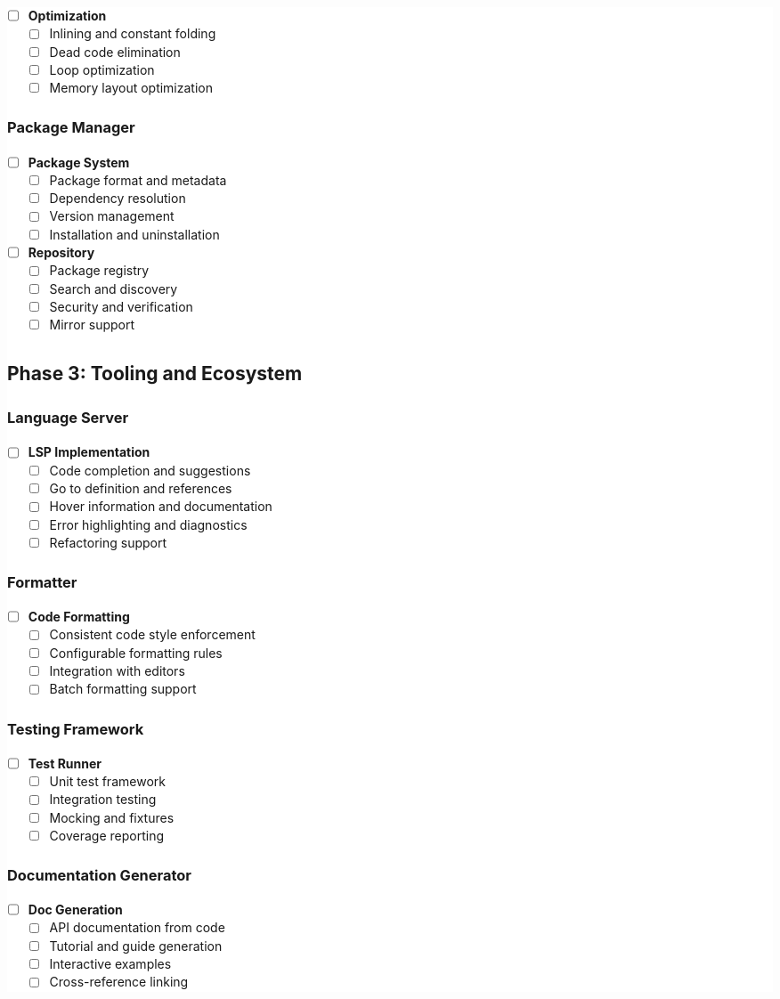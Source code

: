 - [ ] **Optimization**
  - [ ] Inlining and constant folding
  - [ ] Dead code elimination
  - [ ] Loop optimization
  - [ ] Memory layout optimization

### Package Manager

- [ ] **Package System**
  - [ ] Package format and metadata
  - [ ] Dependency resolution
  - [ ] Version management
  - [ ] Installation and uninstallation

- [ ] **Repository**
  - [ ] Package registry
  - [ ] Search and discovery
  - [ ] Security and verification
  - [ ] Mirror support

## Phase 3: Tooling and Ecosystem

### Language Server

- [ ] **LSP Implementation**
  - [ ] Code completion and suggestions
  - [ ] Go to definition and references
  - [ ] Hover information and documentation
  - [ ] Error highlighting and diagnostics
  - [ ] Refactoring support

### Formatter

- [ ] **Code Formatting**
  - [ ] Consistent code style enforcement
  - [ ] Configurable formatting rules
  - [ ] Integration with editors
  - [ ] Batch formatting support

### Testing Framework

- [ ] **Test Runner**
  - [ ] Unit test framework
  - [ ] Integration testing
  - [ ] Mocking and fixtures
  - [ ] Coverage reporting

### Documentation Generator

- [ ] **Doc Generation**
  - [ ] API documentation from code
  - [ ] Tutorial and guide generation
  - [ ] Interactive examples
  - [ ] Cross-reference linking
